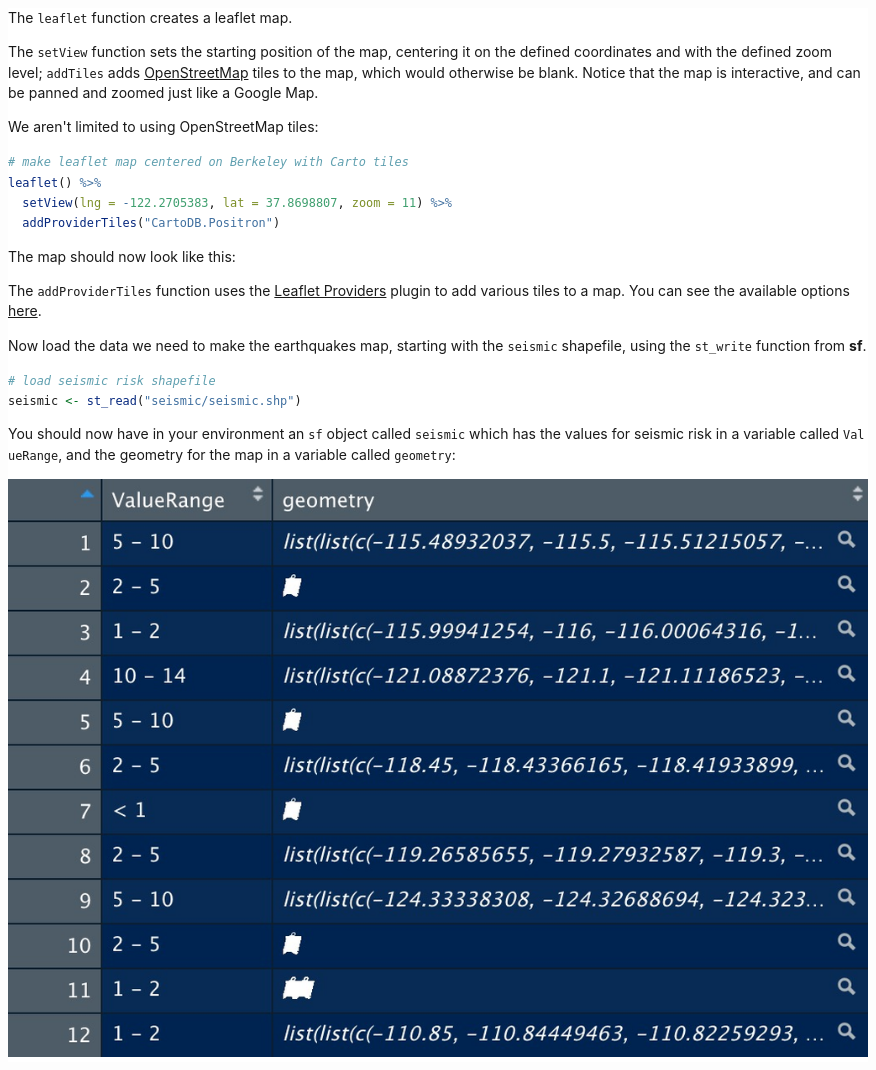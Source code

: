 <iframe width="100%" height="450" frameborder="0" scrolling="no" src="berkeley1.html"></iframe>

The `leaflet` function creates a leaflet map.

The `setView` function sets the starting position of the map, centering it on the defined coordinates and with the defined zoom level; `addTiles` adds [OpenStreetMap](https://www.openstreetmap.org/) tiles to the map, which would otherwise be blank. Notice that the map is interactive, and can be panned and zoomed just like a Google Map.

We aren't limited to using OpenStreetMap tiles:

```R
# make leaflet map centered on Berkeley with Carto tiles
leaflet() %>%
  setView(lng = -122.2705383, lat = 37.8698807, zoom = 11) %>%
  addProviderTiles("CartoDB.Positron")
```

The map should now look like this:

<iframe width="100%" height="450" frameborder="0" scrolling="no" src="berkeley2.html"></iframe>

The `addProviderTiles` function uses the [Leaflet Providers](https://github.com/leaflet-extras/leaflet-providers) plugin to add various tiles to a map. You can see the available options [here](https://leaflet-extras.github.io/leaflet-providers/preview/).

Now load the data we need to make the earthquakes map, starting with the `seismic` shapefile, using the `st_write` function from **sf**.

```R
# load seismic risk shapefile
seismic <- st_read("seismic/seismic.shp")
```

You should now have in your environment an `sf` object called `seismic` which has the values for seismic risk in a variable called `ValueRange`, and the geometry for the map in a variable called `geometry`:

![](img/class13_2.jpg)
